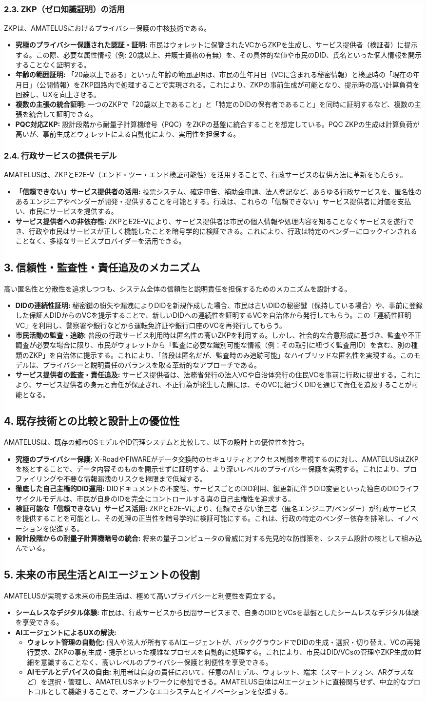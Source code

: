 ### 2.3. ZKP（ゼロ知識証明）の活用

ZKPは、AMATELUSにおけるプライバシー保護の中核技術である。

* **究極のプライバシー保護された認証・証明:** 市民はウォレットに保管されたVCからZKPを生成し、サービス提供者（検証者）に提示する。この際、必要な属性情報（例: 20歳以上、弁護士資格の有無）を、その具体的な値や市民のDID、氏名といった個人情報を開示することなく証明する。  
* **年齢の範囲証明:** 「20歳以上である」といった年齢の範囲証明は、市民の生年月日（VCに含まれる秘密情報）と検証時の「現在の年月日」（公開情報）をZKP回路内で処理することで実現される。これにより、ZKPの事前生成が可能となり、提示時の高い計算負荷を回避し、UXを向上させる。  
* **複数の主張の統合証明:** 一つのZKPで「20歳以上であること」と「特定のDIDの保有者であること」を同時に証明するなど、複数の主張を統合して証明できる。  
* **PQC対応ZKP:** 設計段階から耐量子計算機暗号（PQC）をZKPの基盤に統合することを想定している。PQC ZKPの生成は計算負荷が高いが、事前生成とウォレットによる自動化により、実用性を担保する。

### 2.4. 行政サービスの提供モデル

AMATELUSは、ZKPとE2E-V（エンド・ツー・エンド検証可能性）を活用することで、行政サービスの提供方法に革新をもたらす。

* **「信頼できない」サービス提供者の活用:** 投票システム、確定申告、補助金申請、法人登記など、あらゆる行政サービスを、匿名性のあるエンジニアやベンダーが開発・提供することを可能とする。行政は、これらの「信頼できない」サービス提供者に対価を支払い、市民にサービスを提供する。  
* **サービス提供者への非依存性:** ZKPとE2E-Vにより、サービス提供者は市民の個人情報や処理内容を知ることなくサービスを遂行でき、行政や市民はサービスが正しく機能したことを暗号学的に検証できる。これにより、行政は特定のベンダーにロックインされることなく、多様なサービスプロバイダーを活用できる。

## 3. 信頼性・監査性・責任追及のメカニズム

高い匿名性と分散性を追求しつつも、システム全体の信頼性と説明責任を担保するためのメカニズムを設計する。

* **DIDの連続性証明:** 秘密鍵の紛失や漏洩によりDIDを新規作成した場合、市民は古いDIDの秘密鍵（保持している場合）や、事前に登録した保証人DIDからのVCを提示することで、新しいDIDへの連続性を証明するVCを自治体から発行してもらう。この「連続性証明VC」を利用し、警察署や銀行などから運転免許証や銀行口座のVCを再発行してもらう。  
* **市民活動の監査・追跡:** 普段の行政サービス利用時は匿名性の高いZKPを利用する。しかし、社会的な合意形成に基づき、監査や不正調査が必要な場合に限り、市民がウォレットから「監査に必要な識別可能な情報（例：その取引に紐づく監査用ID）を含む、別の種類のZKP」を自治体に提示する。これにより、「普段は匿名だが、監査時のみ追跡可能」なハイブリッドな匿名性を実現する。このモデルは、プライバシーと説明責任のバランスを取る革新的なアプローチである。  
* **サービス提供者の監査・責任追及:** サービス提供者は、法務省発行の法人VCや自治体発行の住民VCを事前に行政に提出する。これにより、サービス提供者の身元と責任が保証され、不正行為が発生した際には、そのVCに紐づくDIDを通じて責任を追及することが可能となる。

## 4. 既存技術との比較と設計上の優位性

AMATELUSは、既存の都市OSモデルやID管理システムと比較して、以下の設計上の優位性を持つ。

* **究極のプライバシー保護:** X-RoadやFIWAREがデータ交換時のセキュリティとアクセス制御を重視するのに対し、AMATELUSはZKPを核とすることで、データ内容そのものを開示せずに証明する、より深いレベルのプライバシー保護を実現する。これにより、プロファイリングや不要な情報漏洩のリスクを極限まで低減する。  
* **徹底した自己主権的DID運用:** DIDドキュメントの不変性、サービスごとのDID利用、鍵更新に伴うDID変更といった独自のDIDライフサイクルモデルは、市民が自身のIDを完全にコントロールする真の自己主権性を追求する。  
* **検証可能な「信頼できない」サービス活用:** ZKPとE2E-Vにより、信頼できない第三者（匿名エンジニア/ベンダー）が行政サービスを提供することを可能とし、その処理の正当性を暗号学的に検証可能にする。これは、行政の特定のベンダー依存を排除し、イノベーションを促進する。  
* **設計段階からの耐量子計算機暗号の統合:** 将来の量子コンピュータの脅威に対する先見的な防御策を、システム設計の核として組み込んでいる。

## 5. 未来の市民生活とAIエージェントの役割

AMATELUSが実現する未来の市民生活は、極めて高いプライバシーと利便性を両立する。

* **シームレスなデジタル体験:** 市民は、行政サービスから民間サービスまで、自身のDIDとVCsを基盤としたシームレスなデジタル体験を享受できる。  
* **AIエージェントによるUXの解決:**  
  * **ウォレット管理の自動化:** 個人や法人が所有するAIエージェントが、バックグラウンドでDIDの生成・選択・切り替え、VCの再発行要求、ZKPの事前生成・提示といった複雑なプロセスを自動的に処理する。これにより、市民はDID/VCsの管理やZKP生成の詳細を意識することなく、高いレベルのプライバシー保護と利便性を享受できる。  
  * **AIモデルとデバイスの自由:** 利用者は自身の責任において、任意のAIモデル、ウォレット、端末（スマートフォン、ARグラスなど）を選択・管理し、AMATELUSネットワークに参加できる。AMATELUS自体はAIエージェントに直接関与せず、中立的なプロトコルとして機能することで、オープンなエコシステムとイノベーションを促進する。
